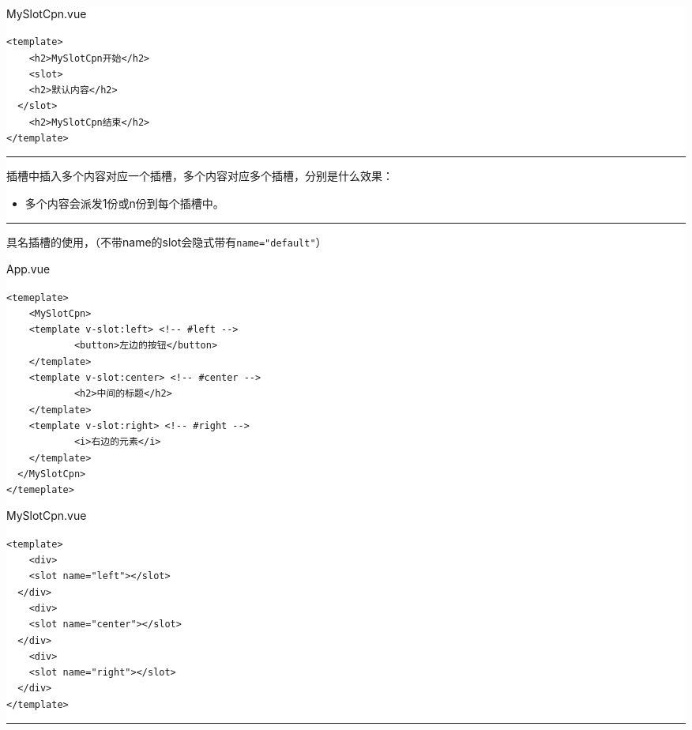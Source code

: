 MySlotCpn.vue

```vue
<template>
	<h2>MySlotCpn开始</h2>
	<slot>
  	<h2>默认内容</h2>
  </slot>
	<h2>MySlotCpn结束</h2>
</template>
```

------

插槽中插入多个内容对应一个插槽，多个内容对应多个插槽，分别是什么效果：

- 多个内容会派发1份或n份到每个插槽中。

------

具名插槽的使用，（不带name的slot会隐式带有`name="default"`）

App.vue

```vue
<temeplate>
	<MySlotCpn>
  	<template v-slot:left> <!-- #left -->
			<button>左边的按钮</button>
    </template>
  	<template v-slot:center> <!-- #center -->
			<h2>中间的标题</h2>
    </template>
  	<template v-slot:right> <!-- #right -->
			<i>右边的元素</i>
    </template>
  </MySlotCpn>
</temeplate>
```

MySlotCpn.vue

```vue
<template>
	<div>
    <slot name="left"></slot>
  </div>
	<div>
    <slot name="center"></slot>
  </div>
	<div>
    <slot name="right"></slot>
  </div>
</template>
```

------
